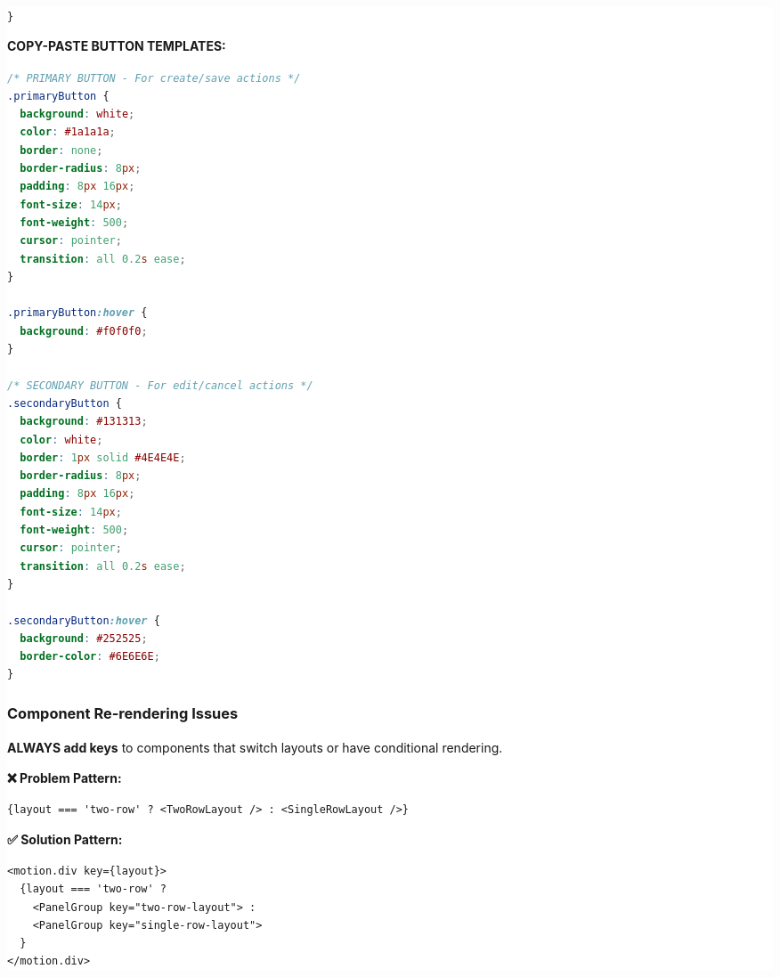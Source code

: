 ```css
}
```

**COPY-PASTE BUTTON TEMPLATES:**

```css
/* PRIMARY BUTTON - For create/save actions */
.primaryButton {
  background: white;
  color: #1a1a1a;
  border: none;
  border-radius: 8px;
  padding: 8px 16px;
  font-size: 14px;
  font-weight: 500;
  cursor: pointer;
  transition: all 0.2s ease;
}

.primaryButton:hover {
  background: #f0f0f0;
}

/* SECONDARY BUTTON - For edit/cancel actions */
.secondaryButton {
  background: #131313;
  color: white;
  border: 1px solid #4E4E4E;
  border-radius: 8px;
  padding: 8px 16px;
  font-size: 14px;
  font-weight: 500;
  cursor: pointer;
  transition: all 0.2s ease;
}

.secondaryButton:hover {
  background: #252525;
  border-color: #6E6E6E;
}
```

### Component Re-rendering Issues
**ALWAYS add keys** to components that switch layouts or have conditional rendering.

**❌ Problem Pattern:**
```tsx
{layout === 'two-row' ? <TwoRowLayout /> : <SingleRowLayout />}
```

**✅ Solution Pattern:**
```tsx
<motion.div key={layout}>
  {layout === 'two-row' ?
    <PanelGroup key="two-row-layout"> :
    <PanelGroup key="single-row-layout">
  }
</motion.div>
```
